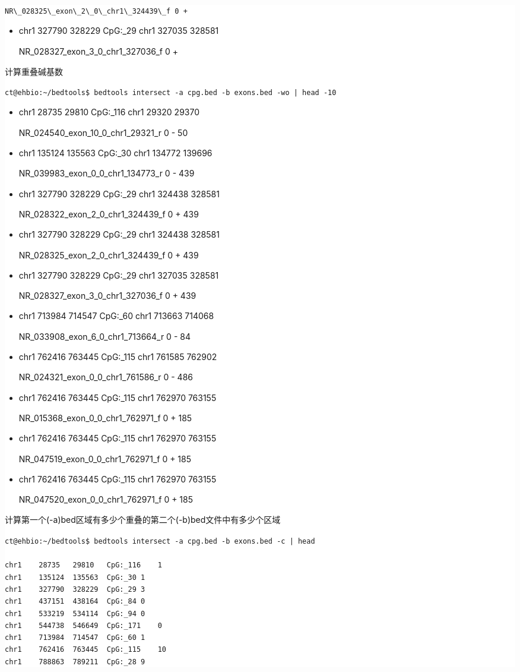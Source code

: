     NR\_028325\_exon\_2\_0\_chr1\_324439\_f 0 +

-   chr1 327790 328229 CpG:\_29 chr1 327035 328581

    NR\_028327\_exon\_3\_0\_chr1\_327036\_f 0 +



计算重叠碱基数



    ct@ehbio:~/bedtools$ bedtools intersect -a cpg.bed -b exons.bed -wo | head -10



-   chr1 28735 29810 CpG:\_116 chr1 29320 29370

    NR\_024540\_exon\_10\_0\_chr1\_29321\_r 0 - 50

-   chr1 135124 135563 CpG:\_30 chr1 134772 139696

    NR\_039983\_exon\_0\_0\_chr1\_134773\_r 0 - 439

-   chr1 327790 328229 CpG:\_29 chr1 324438 328581

    NR\_028322\_exon\_2\_0\_chr1\_324439\_f 0 + 439

-   chr1 327790 328229 CpG:\_29 chr1 324438 328581

    NR\_028325\_exon\_2\_0\_chr1\_324439\_f 0 + 439

-   chr1 327790 328229 CpG:\_29 chr1 327035 328581

    NR\_028327\_exon\_3\_0\_chr1\_327036\_f 0 + 439

-   chr1 713984 714547 CpG:\_60 chr1 713663 714068

    NR\_033908\_exon\_6\_0\_chr1\_713664\_r 0 - 84

-   chr1 762416 763445 CpG:\_115 chr1 761585 762902

    NR\_024321\_exon\_0\_0\_chr1\_761586\_r 0 - 486

-   chr1 762416 763445 CpG:\_115 chr1 762970 763155

    NR\_015368\_exon\_0\_0\_chr1\_762971\_f 0 + 185

-   chr1 762416 763445 CpG:\_115 chr1 762970 763155

    NR\_047519\_exon\_0\_0\_chr1\_762971\_f 0 + 185

-   chr1 762416 763445 CpG:\_115 chr1 762970 763155

    NR\_047520\_exon\_0\_0\_chr1\_762971\_f 0 + 185



计算第一个(-a)bed区域有多少个重叠的第二个(-b)bed文件中有多少个区域



    ct@ehbio:~/bedtools$ bedtools intersect -a cpg.bed -b exons.bed -c | head

    chr1    28735   29810   CpG:_116    1
    chr1    135124  135563  CpG:_30 1
    chr1    327790  328229  CpG:_29 3
    chr1    437151  438164  CpG:_84 0
    chr1    533219  534114  CpG:_94 0
    chr1    544738  546649  CpG:_171    0
    chr1    713984  714547  CpG:_60 1
    chr1    762416  763445  CpG:_115    10
    chr1    788863  789211  CpG:_28 9
